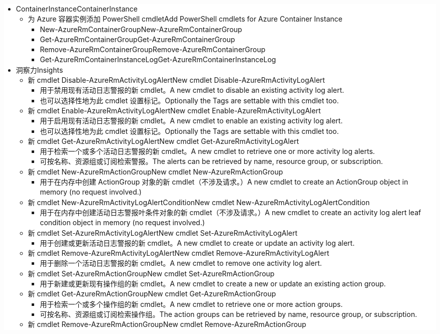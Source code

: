 * <span data-ttu-id="11a3a-140">ContainerInstance</span><span class="sxs-lookup"><span data-stu-id="11a3a-140">ContainerInstance</span></span>
  * <span data-ttu-id="11a3a-141">为 Azure 容器实例添加 PowerShell cmdlet</span><span class="sxs-lookup"><span data-stu-id="11a3a-141">Add PowerShell cmdlets for Azure Container Instance</span></span>
    - <span data-ttu-id="11a3a-142">New-AzureRmContainerGroup</span><span class="sxs-lookup"><span data-stu-id="11a3a-142">New-AzureRmContainerGroup</span></span>
    - <span data-ttu-id="11a3a-143">Get-AzureRmContainerGroup</span><span class="sxs-lookup"><span data-stu-id="11a3a-143">Get-AzureRmContainerGroup</span></span>
    - <span data-ttu-id="11a3a-144">Remove-AzureRmContainerGroup</span><span class="sxs-lookup"><span data-stu-id="11a3a-144">Remove-AzureRmContainerGroup</span></span>
    - <span data-ttu-id="11a3a-145">Get-AzureRmContainerInstanceLog</span><span class="sxs-lookup"><span data-stu-id="11a3a-145">Get-AzureRmContainerInstanceLog</span></span>
* <span data-ttu-id="11a3a-146">洞察力</span><span class="sxs-lookup"><span data-stu-id="11a3a-146">Insights</span></span>
  * <span data-ttu-id="11a3a-147">新 cmdlet Disable-AzureRmActivityLogAlert</span><span class="sxs-lookup"><span data-stu-id="11a3a-147">New cmdlet Disable-AzureRmActivityLogAlert</span></span>
    - <span data-ttu-id="11a3a-148">用于禁用现有活动日志警报的新 cmdlet。</span><span class="sxs-lookup"><span data-stu-id="11a3a-148">A new cmdlet to disable an existing activity log alert.</span></span>
    - <span data-ttu-id="11a3a-149">也可以选择性地为此 cmdlet 设置标记。</span><span class="sxs-lookup"><span data-stu-id="11a3a-149">Optionally the Tags are settable with this cmdlet too.</span></span>
  * <span data-ttu-id="11a3a-150">新 cmdlet Enable-AzureRmActivityLogAlert</span><span class="sxs-lookup"><span data-stu-id="11a3a-150">New cmdlet Enable-AzureRmActivityLogAlert</span></span>
    - <span data-ttu-id="11a3a-151">用于启用现有活动日志警报的新 cmdlet。</span><span class="sxs-lookup"><span data-stu-id="11a3a-151">A new cmdlet to enable an existing activity log alert.</span></span>
    - <span data-ttu-id="11a3a-152">也可以选择性地为此 cmdlet 设置标记。</span><span class="sxs-lookup"><span data-stu-id="11a3a-152">Optionally the Tags are settable with this cmdlet too.</span></span>
  * <span data-ttu-id="11a3a-153">新 cmdlet Get-AzureRmActivityLogAlert</span><span class="sxs-lookup"><span data-stu-id="11a3a-153">New cmdlet Get-AzureRmActivityLogAlert</span></span>
    - <span data-ttu-id="11a3a-154">用于检索一个或多个活动日志警报的新 cmdlet。</span><span class="sxs-lookup"><span data-stu-id="11a3a-154">A new cmdlet to retrieve one or more activity log alerts.</span></span>
    - <span data-ttu-id="11a3a-155">可按名称、资源组或订阅检索警报。</span><span class="sxs-lookup"><span data-stu-id="11a3a-155">The alerts can be retrieved by name, resource group, or subscription.</span></span>
  * <span data-ttu-id="11a3a-156">新 cmdlet New-AzureRmActionGroup</span><span class="sxs-lookup"><span data-stu-id="11a3a-156">New cmdlet New-AzureRmActionGroup</span></span>
    - <span data-ttu-id="11a3a-157">用于在内存中创建 ActionGroup 对象的新 cmdlet（不涉及请求。）</span><span class="sxs-lookup"><span data-stu-id="11a3a-157">A new cmdlet to create an ActionGroup object in memory (no request involved.)</span></span>
  * <span data-ttu-id="11a3a-158">新 cmdlet New-AzureRmActivityLogAlertCondition</span><span class="sxs-lookup"><span data-stu-id="11a3a-158">New cmdlet New-AzureRmActivityLogAlertCondition</span></span>
    - <span data-ttu-id="11a3a-159">用于在内存中创建活动日志警报叶条件对象的新 cmdlet（不涉及请求。）</span><span class="sxs-lookup"><span data-stu-id="11a3a-159">A new cmdlet to create an activity log alert leaf condition object in memory (no request involved.)</span></span>
  * <span data-ttu-id="11a3a-160">新 cmdlet Set-AzureRmActivityLogAlert</span><span class="sxs-lookup"><span data-stu-id="11a3a-160">New cmdlet Set-AzureRmActivityLogAlert</span></span>
    - <span data-ttu-id="11a3a-161">用于创建或更新活动日志警报的新 cmdlet。</span><span class="sxs-lookup"><span data-stu-id="11a3a-161">A new cmdlet to create or update an activity log alert.</span></span>
  * <span data-ttu-id="11a3a-162">新 cmdlet Remove-AzureRmActivityLogAlert</span><span class="sxs-lookup"><span data-stu-id="11a3a-162">New cmdlet Remove-AzureRmActivityLogAlert</span></span>
    - <span data-ttu-id="11a3a-163">用于删除一个活动日志警报的新 cmdlet。</span><span class="sxs-lookup"><span data-stu-id="11a3a-163">A new cmdlet to remove one activity log alert.</span></span>
  * <span data-ttu-id="11a3a-164">新 cmdlet Set-AzureRmActionGroup</span><span class="sxs-lookup"><span data-stu-id="11a3a-164">New cmdlet Set-AzureRmActionGroup</span></span>
    - <span data-ttu-id="11a3a-165">用于新建或更新现有操作组的新 cmdlet。</span><span class="sxs-lookup"><span data-stu-id="11a3a-165">A new cmdlet to create a new or update an existing action group.</span></span>
  * <span data-ttu-id="11a3a-166">新 cmdlet Get-AzureRmActionGroup</span><span class="sxs-lookup"><span data-stu-id="11a3a-166">New cmdlet Get-AzureRmActionGroup</span></span>
    - <span data-ttu-id="11a3a-167">用于检索一个或多个操作组的新 cmdlet。</span><span class="sxs-lookup"><span data-stu-id="11a3a-167">A new cmdlet to retrieve one or more action groups.</span></span>
    - <span data-ttu-id="11a3a-168">可按名称、资源组或订阅检索操作组。</span><span class="sxs-lookup"><span data-stu-id="11a3a-168">The action groups can be retrieved by name, resource group, or subscription.</span></span>
  * <span data-ttu-id="11a3a-169">新 cmdlet Remove-AzureRmActionGroup</span><span class="sxs-lookup"><span data-stu-id="11a3a-169">New cmdlet Remove-AzureRmActionGroup</span></span>